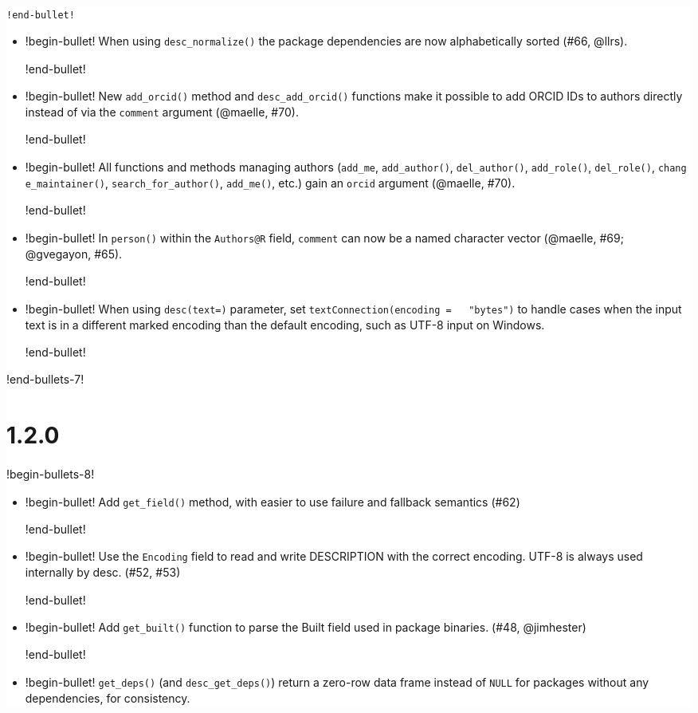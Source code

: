     !end-bullet!
-   !begin-bullet!
    When using `desc_normalize()` the package dependencies are now
    alphabetically sorted (#66, @llrs).

    !end-bullet!
-   !begin-bullet!
    New `add_orcid()` method and `desc_add_orcid()` functions make it
    possible to add ORCID IDs to authors directly instead of via the
    `comment` argument (@maelle, #70).

    !end-bullet!
-   !begin-bullet!
    All functions and methods managing authors (`add_me`,
    `add_author()`, `del_author()`, `add_role()`, `del_role()`,
    `change_maintainer()`, `search_for_author()`, `add_me()`, etc.) gain
    an `orcid` argument (@maelle, #70).

    !end-bullet!
-   !begin-bullet!
    In `person()` within the `Authors@R` field, `comment` can now be a
    named character vector (@maelle, #69; @gvegayon, #65).

    !end-bullet!
-   !begin-bullet!
    When using `desc(text=)` parameter, set
    `textConnection(encoding =   "bytes")` to handle cases when the
    input text is in a different marked encoding than the default
    encoding, such as UTF-8 input on Windows.

    !end-bullet!

!end-bullets-7!

# 1.2.0

!begin-bullets-8!

-   !begin-bullet!
    Add `get_field()` method, with easier to use failure and fallback
    semantics (#62)

    !end-bullet!
-   !begin-bullet!
    Use the `Encoding` field to read and write DESCRIPTION with the
    correct encoding. UTF-8 is always used internally by desc. (#52,
    #53)

    !end-bullet!
-   !begin-bullet!
    Add `get_built()` function to parse the Built field used in package
    binaries. (#48, @jimhester)

    !end-bullet!
-   !begin-bullet!
    `get_deps()` (and `desc_get_deps()`) return a zero-row data frame
    instead of `NULL` for packages without any dependencies, for
    consistency.
